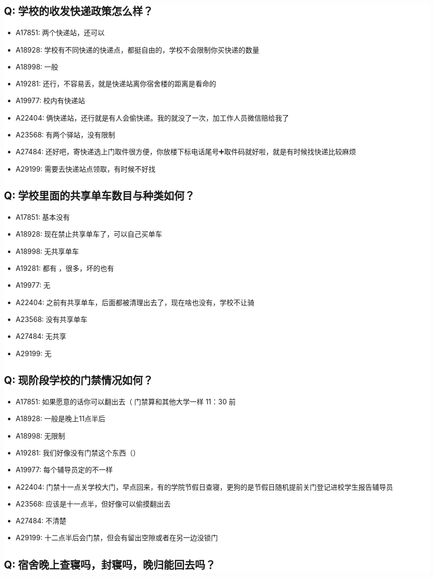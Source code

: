 ## Q: 学校的收发快递政策怎么样？

- A17851: 两个快递站，还可以

- A18928: 学校有不同快递的快递点，都挺自由的，学校不会限制你买快递的数量

- A18998: 一般

- A19281: 还行，不容易丢，就是快递站离你宿舍楼的距离是看命的

- A19977: 校内有快递站

- A22404: 俩快递站，还行就是有人会偷快递。我的就没了一次，加工作人员微信赔给我了

- A23568: 有两个驿站，没有限制

- A27484: 还好吧，寄快递选上门取件很方便，你放楼下标电话尾号➕取件码就好啦，就是有时候找快递比较麻烦

- A29199: 需要去快递站点领取，有时候不好找

## Q: 学校里面的共享单车数目与种类如何？

- A17851: 基本没有

- A18928: 现在禁止共享单车了，可以自己买单车

- A18998: 无共享单车

- A19281: 都有 ，很多，坏的也有

- A19977: 无

- A22404: 之前有共享单车，后面都被清理出去了，现在啥也没有，学校不让骑

- A23568: 没有共享单车

- A27484: 无共享

- A29199: 无

## Q: 现阶段学校的门禁情况如何？

- A17851: 如果愿意的话你可以翻出去（ 门禁算和其他大学一样 11：30 前

- A18928: 一般是晚上11点半后

- A18998: 无限制

- A19281: 我们好像没有门禁这个东西（）

- A19977: 每个辅导员定的不一样

- A22404: 门禁十一点关学校大门，早点回来，有的学院节假日查寝，更狗的是节假日随机提前关门登记进校学生报告辅导员

- A23568: 应该是十一点半，但好像可以偷摸翻出去

- A27484: 不清楚

- A29199: 十二点半后会门禁，但会有留出空隙或者在另一边没锁门

## Q: 宿舍晚上查寝吗，封寝吗，晚归能回去吗？
